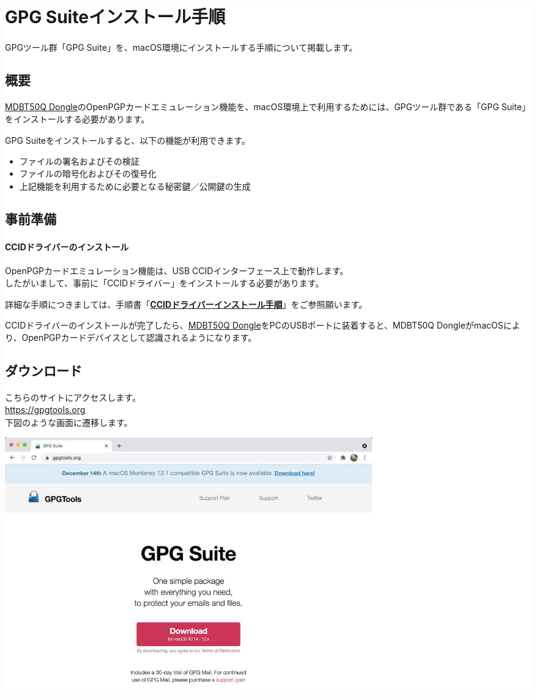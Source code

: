 # GPG Suiteインストール手順

GPGツール群「GPG Suite」を、macOS環境にインストールする手順について掲載します。

## 概要

[MDBT50Q Dongle](../../FIDO2Device/MDBT50Q_Dongle/README.md)のOpenPGPカードエミュレーション機能を、macOS環境上で利用するためには、GPGツール群である「GPG Suite」をインストールする必要があります。

GPG Suiteをインストールすると、以下の機能が利用できます。
- ファイルの署名およびその検証
- ファイルの暗号化およびその復号化
- 上記機能を利用するために必要となる秘密鍵／公開鍵の生成

## 事前準備

#### CCIDドライバーのインストール

OpenPGPカードエミュレーション機能は、USB CCIDインターフェース上で動作します。<br>
したがいまして、事前に「CCIDドライバー」をインストールする必要があります。

詳細な手順につきましては、手順書「<b>[CCIDドライバーインストール手順](../../CCID/INSTALLPRG.md)</b>」をご参照願います。

CCIDドライバーのインストールが完了したら、[MDBT50Q Dongle](../../FIDO2Device/MDBT50Q_Dongle/README.md)をPCのUSBポートに装着すると、MDBT50Q DongleがmacOSにより、OpenPGPカードデバイスとして認識されるようになります。

## ダウンロード

こちらのサイトにアクセスします。<br>
https://gpgtools.org<br>
下図のような画面に遷移します。

<img src="assets01/0001.jpg" width="600">
